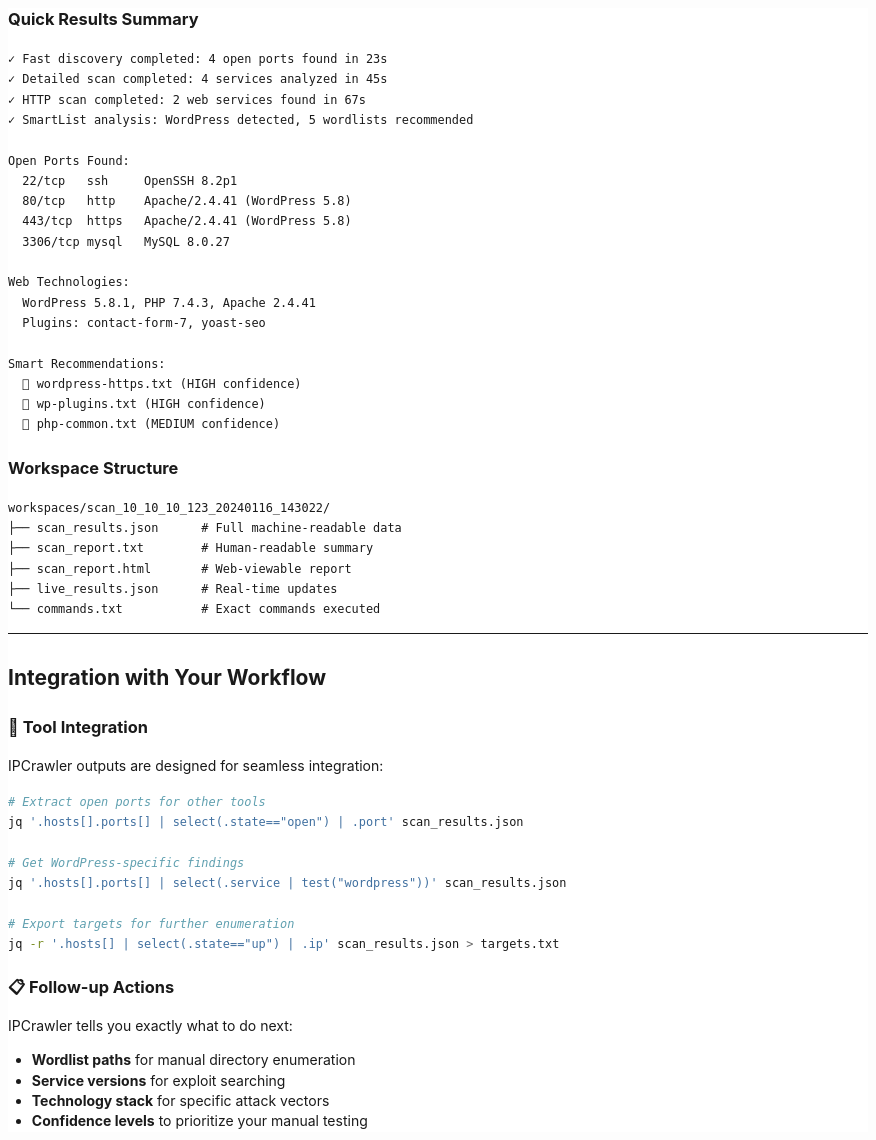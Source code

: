 ### Quick Results Summary
```
✓ Fast discovery completed: 4 open ports found in 23s
✓ Detailed scan completed: 4 services analyzed in 45s
✓ HTTP scan completed: 2 web services found in 67s
✓ SmartList analysis: WordPress detected, 5 wordlists recommended

Open Ports Found:
  22/tcp   ssh     OpenSSH 8.2p1
  80/tcp   http    Apache/2.4.41 (WordPress 5.8)
  443/tcp  https   Apache/2.4.41 (WordPress 5.8)
  3306/tcp mysql   MySQL 8.0.27

Web Technologies:
  WordPress 5.8.1, PHP 7.4.3, Apache 2.4.41
  Plugins: contact-form-7, yoast-seo

Smart Recommendations:
  🎯 wordpress-https.txt (HIGH confidence)
  🎯 wp-plugins.txt (HIGH confidence)  
  🎯 php-common.txt (MEDIUM confidence)
```

### Workspace Structure
```
workspaces/scan_10_10_10_123_20240116_143022/
├── scan_results.json      # Full machine-readable data
├── scan_report.txt        # Human-readable summary
├── scan_report.html       # Web-viewable report  
├── live_results.json      # Real-time updates
└── commands.txt           # Exact commands executed
```

---

## Integration with Your Workflow

### 🔧 **Tool Integration**
IPCrawler outputs are designed for seamless integration:

```bash
# Extract open ports for other tools
jq '.hosts[].ports[] | select(.state=="open") | .port' scan_results.json

# Get WordPress-specific findings
jq '.hosts[].ports[] | select(.service | test("wordpress"))' scan_results.json

# Export targets for further enumeration
jq -r '.hosts[] | select(.state=="up") | .ip' scan_results.json > targets.txt
```

### 📋 **Follow-up Actions**
IPCrawler tells you exactly what to do next:
- **Wordlist paths** for manual directory enumeration
- **Service versions** for exploit searching
- **Technology stack** for specific attack vectors
- **Confidence levels** to prioritize your manual testing
